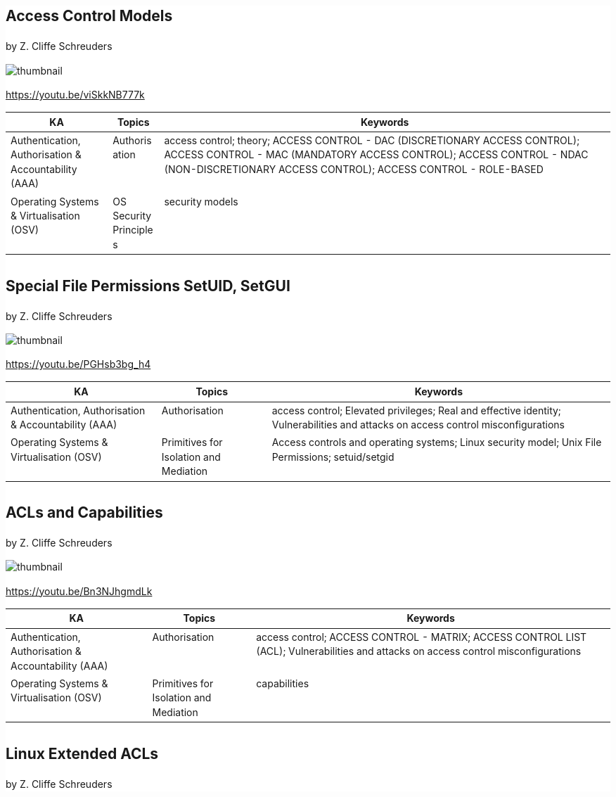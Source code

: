 


   ## Access Control Models
   by Z. Cliffe Schreuders


   ![thumbnail](http://img.youtube.com/vi/viSkkNB777k/mqdefault.jpg)

   https://youtu.be/viSkkNB777k

   
| KA | Topics | Keywords |
| --- | --- | --- |
| Authentication, Authorisation &amp; Accountability (AAA) | Authorisation | access control; theory; ACCESS CONTROL - DAC (DISCRETIONARY ACCESS CONTROL); ACCESS CONTROL - MAC (MANDATORY ACCESS CONTROL); ACCESS CONTROL - NDAC (NON-DISCRETIONARY ACCESS CONTROL); ACCESS CONTROL - ROLE-BASED |
| Operating Systems &amp; Virtualisation (OSV) | OS Security Principles | security models |




   ## Special File Permissions SetUID, SetGUI
   by Z. Cliffe Schreuders


   ![thumbnail](http://img.youtube.com/vi/PGHsb3bg_h4/mqdefault.jpg)

   https://youtu.be/PGHsb3bg_h4

   
| KA | Topics | Keywords |
| --- | --- | --- |
| Authentication, Authorisation &amp; Accountability (AAA) | Authorisation | access control; Elevated privileges; Real and effective identity; Vulnerabilities and attacks on access control misconfigurations |
| Operating Systems &amp; Virtualisation (OSV) | Primitives for Isolation and Mediation | Access controls and operating systems; Linux security model; Unix File Permissions; setuid/setgid |




   ## ACLs and Capabilities
   by Z. Cliffe Schreuders


   ![thumbnail](http://img.youtube.com/vi/Bn3NJhgmdLk/mqdefault.jpg)

   https://youtu.be/Bn3NJhgmdLk

   
| KA | Topics | Keywords |
| --- | --- | --- |
| Authentication, Authorisation &amp; Accountability (AAA) | Authorisation | access control; ACCESS CONTROL - MATRIX; ACCESS CONTROL LIST (ACL); Vulnerabilities and attacks on access control misconfigurations |
| Operating Systems &amp; Virtualisation (OSV) | Primitives for Isolation and Mediation | capabilities |




   ## Linux Extended ACLs
   by Z. Cliffe Schreuders
